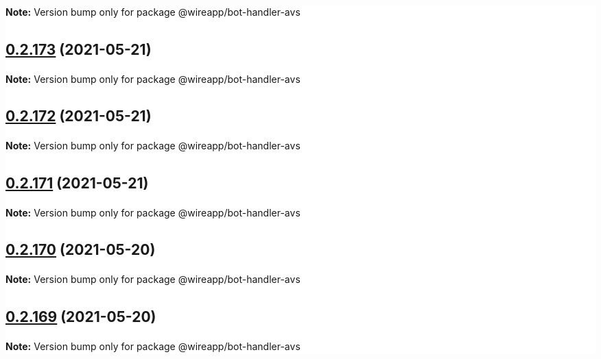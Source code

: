 **Note:** Version bump only for package @wireapp/bot-handler-avs





## [0.2.173](https://github.com/wireapp/wire-web-packages/tree/main/packages/bot-handler-avs/compare/@wireapp/bot-handler-avs@0.2.172...@wireapp/bot-handler-avs@0.2.173) (2021-05-21)

**Note:** Version bump only for package @wireapp/bot-handler-avs





## [0.2.172](https://github.com/wireapp/wire-web-packages/tree/main/packages/bot-handler-avs/compare/@wireapp/bot-handler-avs@0.2.171...@wireapp/bot-handler-avs@0.2.172) (2021-05-21)

**Note:** Version bump only for package @wireapp/bot-handler-avs





## [0.2.171](https://github.com/wireapp/wire-web-packages/tree/main/packages/bot-handler-avs/compare/@wireapp/bot-handler-avs@0.2.170...@wireapp/bot-handler-avs@0.2.171) (2021-05-21)

**Note:** Version bump only for package @wireapp/bot-handler-avs





## [0.2.170](https://github.com/wireapp/wire-web-packages/tree/main/packages/bot-handler-avs/compare/@wireapp/bot-handler-avs@0.2.169...@wireapp/bot-handler-avs@0.2.170) (2021-05-20)

**Note:** Version bump only for package @wireapp/bot-handler-avs





## [0.2.169](https://github.com/wireapp/wire-web-packages/tree/main/packages/bot-handler-avs/compare/@wireapp/bot-handler-avs@0.2.168...@wireapp/bot-handler-avs@0.2.169) (2021-05-20)

**Note:** Version bump only for package @wireapp/bot-handler-avs




